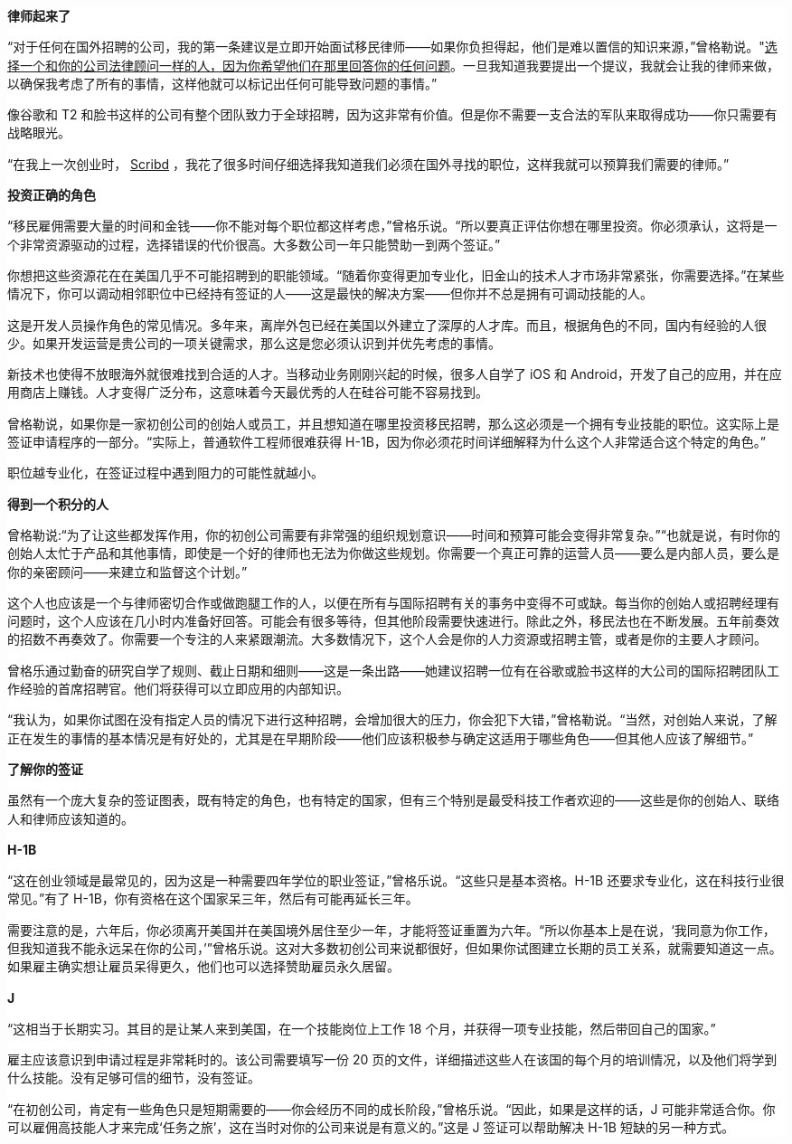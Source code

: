 **律师起来了**

“对于任何在国外招聘的公司，我的第一条建议是立即开始面试移民律师——如果你负担得起，他们是难以置信的知识来源，”曾格勒说。"[选择一个和你的公司法律顾问一样的人，因为你希望他们在那里回答你的任何问题](http://firstround.com/article/Find-the-Best-Lawyer-for-Your-Startup-with-this-Off-the-Record-Advice "null")。一旦我知道我要提出一个提议，我就会让我的律师来做，以确保我考虑了所有的事情，这样他就可以标记出任何可能导致问题的事情。”

像谷歌和 T2 和脸书这样的公司有整个团队致力于全球招聘，因为这非常有价值。但是你不需要一支合法的军队来取得成功——你只需要有战略眼光。

“在我上一次创业时， [Scribd](https://www.facebook.com/ "null") ，我花了很多时间仔细选择我知道我们必须在国外寻找的职位，这样我就可以预算我们需要的律师。”

**投资正确的角色**

“移民雇佣需要大量的时间和金钱——你不能对每个职位都这样考虑，”曾格乐说。“所以要真正评估你想在哪里投资。你必须承认，这将是一个非常资源驱动的过程，选择错误的代价很高。大多数公司一年只能赞助一到两个签证。”

你想把这些资源花在在美国几乎不可能招聘到的职能领域。“随着你变得更加专业化，旧金山的技术人才市场非常紧张，你需要选择。”在某些情况下，你可以调动相邻职位中已经持有签证的人——这是最快的解决方案——但你并不总是拥有可调动技能的人。

这是开发人员操作角色的常见情况。多年来，离岸外包已经在美国以外建立了深厚的人才库。而且，根据角色的不同，国内有经验的人很少。如果开发运营是贵公司的一项关键需求，那么这是您必须认识到并优先考虑的事情。

新技术也使得不放眼海外就很难找到合适的人才。当移动业务刚刚兴起的时候，很多人自学了 iOS 和 Android，开发了自己的应用，并在应用商店上赚钱。人才变得广泛分布，这意味着今天最优秀的人在硅谷可能不容易找到。

曾格勒说，如果你是一家初创公司的创始人或员工，并且想知道在哪里投资移民招聘，那么这必须是一个拥有专业技能的职位。这实际上是签证申请程序的一部分。“实际上，普通软件工程师很难获得 H-1B，因为你必须花时间详细解释为什么这个人非常适合这个特定的角色。”

职位越专业化，在签证过程中遇到阻力的可能性就越小。

**得到一个积分的人**

曾格勒说:“为了让这些都发挥作用，你的初创公司需要有非常强的组织规划意识——时间和预算可能会变得非常复杂。”“也就是说，有时你的创始人太忙于产品和其他事情，即使是一个好的律师也无法为你做这些规划。你需要一个真正可靠的运营人员——要么是内部人员，要么是你的亲密顾问——来建立和监督这个计划。”

这个人也应该是一个与律师密切合作或做跑腿工作的人，以便在所有与国际招聘有关的事务中变得不可或缺。每当你的创始人或招聘经理有问题时，这个人应该在几小时内准备好回答。可能会有很多等待，但其他阶段需要快速进行。除此之外，移民法也在不断发展。五年前奏效的招数不再奏效了。你需要一个专注的人来紧跟潮流。大多数情况下，这个人会是你的人力资源或招聘主管，或者是你的主要人才顾问。

曾格乐通过勤奋的研究自学了规则、截止日期和细则——这是一条出路——她建议招聘一位有在谷歌或脸书这样的大公司的国际招聘团队工作经验的首席招聘官。他们将获得可以立即应用的内部知识。

“我认为，如果你试图在没有指定人员的情况下进行这种招聘，会增加很大的压力，你会犯下大错，”曾格勒说。“当然，对创始人来说，了解正在发生的事情的基本情况是有好处的，尤其是在早期阶段——他们应该积极参与确定这适用于哪些角色——但其他人应该了解细节。”

**了解你的签证**

虽然有一个庞大复杂的签证图表，既有特定的角色，也有特定的国家，但有三个特别是最受科技工作者欢迎的——这些是你的创始人、联络人和律师应该知道的。

**H-1B**

“这在创业领域是最常见的，因为这是一种需要四年学位的职业签证，”曾格乐说。“这些只是基本资格。H-1B 还要求专业化，这在科技行业很常见。”有了 H-1B，你有资格在这个国家呆三年，然后有可能再延长三年。

需要注意的是，六年后，你必须离开美国并在美国境外居住至少一年，才能将签证重置为六年。“所以你基本上是在说，‘我同意为你工作，但我知道我不能永远呆在你的公司，’”曾格乐说。这对大多数初创公司来说都很好，但如果你试图建立长期的员工关系，就需要知道这一点。如果雇主确实想让雇员呆得更久，他们也可以选择赞助雇员永久居留。

**J**

“这相当于长期实习。其目的是让某人来到美国，在一个技能岗位上工作 18 个月，并获得一项专业技能，然后带回自己的国家。”

雇主应该意识到申请过程是非常耗时的。该公司需要填写一份 20 页的文件，详细描述这些人在该国的每个月的培训情况，以及他们将学到什么技能。没有足够可信的细节，没有签证。

“在初创公司，肯定有一些角色只是短期需要的——你会经历不同的成长阶段，”曾格乐说。“因此，如果是这样的话，J 可能非常适合你。你可以雇佣高技能人才来完成‘任务之旅’，这在当时对你的公司来说是有意义的。”这是 J 签证可以帮助解决 H-1B 短缺的另一种方式。
